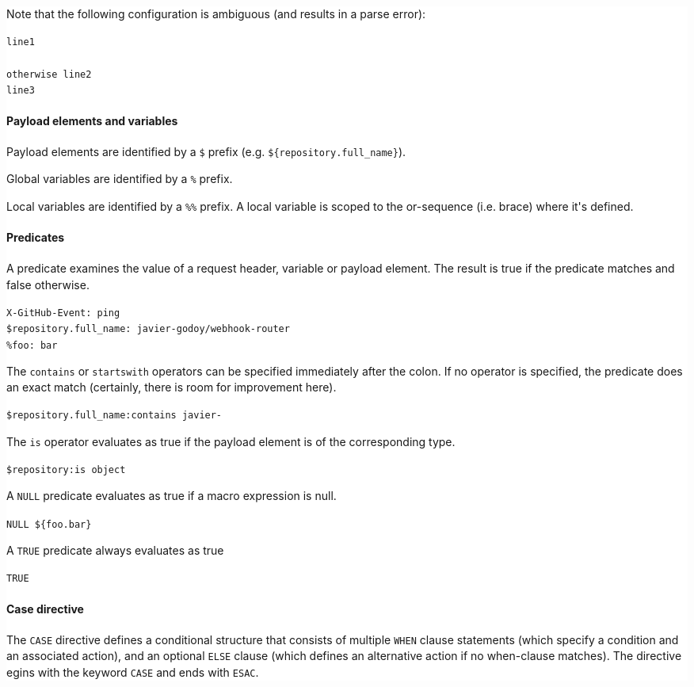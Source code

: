 Note that the following configuration is ambiguous (and results in a parse error): 
```
line1

otherwise line2
line3
```

#### Payload elements and variables

Payload elements are identified by a `$` prefix (e.g. `${repository.full_name}`).

Global variables are identified by a `%` prefix.

Local variables are identified by a `%%` prefix. A local variable is scoped to the or-sequence (i.e. brace) where it's defined.

#### Predicates
A predicate examines the value of a request header, variable or payload element. 
The result is true if the predicate matches and false otherwise.

```
X-GitHub-Event: ping
$repository.full_name: javier-godoy/webhook-router
%foo: bar
```

The `contains` or `startswith` operators can be specified immediately after the colon.
If no operator is specified, the predicate does an exact match (certainly, there is room for improvement here).

```
$repository.full_name:contains javier-
```

The `is` operator evaluates as true if the payload element is of the corresponding type.

```
$repository:is object
```

A `NULL` predicate evaluates as true if a macro expression is null.

```
NULL ${foo.bar}
```

A `TRUE` predicate always evaluates as true

```
TRUE
```

#### Case directive

The `CASE` directive defines a conditional structure that consists of multiple `WHEN` clause statements (which specify a condition and an associated action), and an optional `ELSE` clause (which defines an alternative action if no when-clause matches). The directive egins with the keyword `CASE` and ends with `ESAC`.
